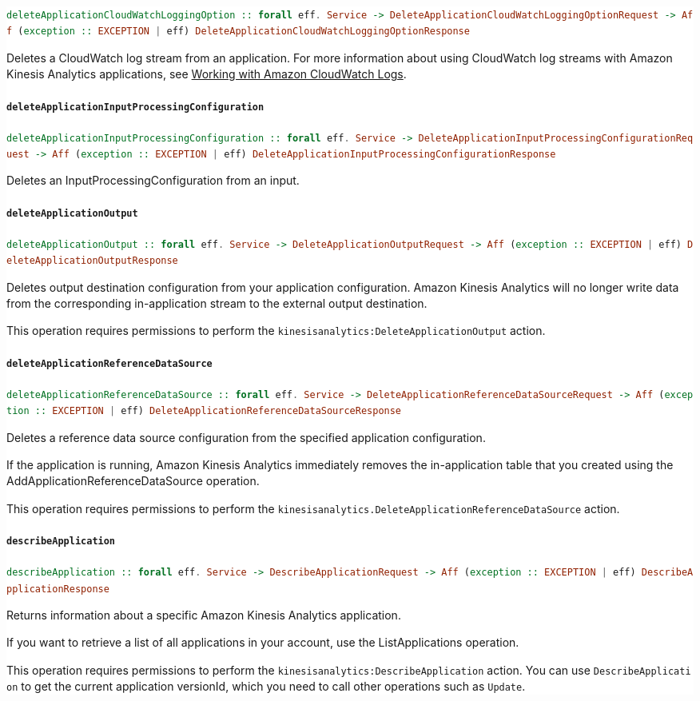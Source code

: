 ``` purescript
deleteApplicationCloudWatchLoggingOption :: forall eff. Service -> DeleteApplicationCloudWatchLoggingOptionRequest -> Aff (exception :: EXCEPTION | eff) DeleteApplicationCloudWatchLoggingOptionResponse
```

<p>Deletes a CloudWatch log stream from an application. For more information about using CloudWatch log streams with Amazon Kinesis Analytics applications, see <a href="http://docs.aws.amazon.com/kinesisanalytics/latest/dev/cloudwatch-logs.html">Working with Amazon CloudWatch Logs</a>.</p>

#### `deleteApplicationInputProcessingConfiguration`

``` purescript
deleteApplicationInputProcessingConfiguration :: forall eff. Service -> DeleteApplicationInputProcessingConfigurationRequest -> Aff (exception :: EXCEPTION | eff) DeleteApplicationInputProcessingConfigurationResponse
```

<p>Deletes an <a>InputProcessingConfiguration</a> from an input.</p>

#### `deleteApplicationOutput`

``` purescript
deleteApplicationOutput :: forall eff. Service -> DeleteApplicationOutputRequest -> Aff (exception :: EXCEPTION | eff) DeleteApplicationOutputResponse
```

<p>Deletes output destination configuration from your application configuration. Amazon Kinesis Analytics will no longer write data from the corresponding in-application stream to the external output destination.</p> <p>This operation requires permissions to perform the <code>kinesisanalytics:DeleteApplicationOutput</code> action.</p>

#### `deleteApplicationReferenceDataSource`

``` purescript
deleteApplicationReferenceDataSource :: forall eff. Service -> DeleteApplicationReferenceDataSourceRequest -> Aff (exception :: EXCEPTION | eff) DeleteApplicationReferenceDataSourceResponse
```

<p>Deletes a reference data source configuration from the specified application configuration.</p> <p>If the application is running, Amazon Kinesis Analytics immediately removes the in-application table that you created using the <a>AddApplicationReferenceDataSource</a> operation. </p> <p>This operation requires permissions to perform the <code>kinesisanalytics.DeleteApplicationReferenceDataSource</code> action.</p>

#### `describeApplication`

``` purescript
describeApplication :: forall eff. Service -> DescribeApplicationRequest -> Aff (exception :: EXCEPTION | eff) DescribeApplicationResponse
```

<p>Returns information about a specific Amazon Kinesis Analytics application.</p> <p>If you want to retrieve a list of all applications in your account, use the <a>ListApplications</a> operation.</p> <p>This operation requires permissions to perform the <code>kinesisanalytics:DescribeApplication</code> action. You can use <code>DescribeApplication</code> to get the current application versionId, which you need to call other operations such as <code>Update</code>. </p>
